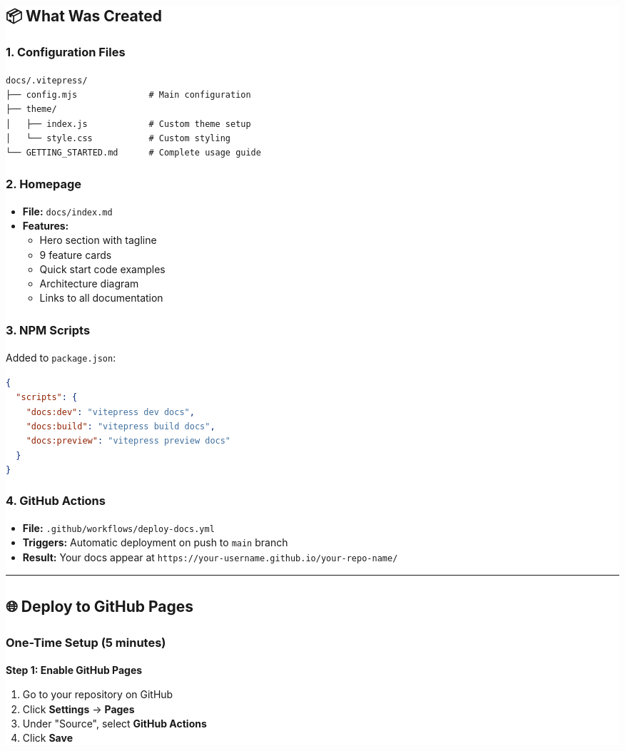 
## 📦 What Was Created

### 1. Configuration Files

```
docs/.vitepress/
├── config.mjs              # Main configuration
├── theme/
│   ├── index.js            # Custom theme setup
│   └── style.css           # Custom styling
└── GETTING_STARTED.md      # Complete usage guide
```

### 2. Homepage

- **File:** `docs/index.md`
- **Features:**
  - Hero section with tagline
  - 9 feature cards
  - Quick start code examples
  - Architecture diagram
  - Links to all documentation

### 3. NPM Scripts

Added to `package.json`:
```json
{
  "scripts": {
    "docs:dev": "vitepress dev docs",
    "docs:build": "vitepress build docs",
    "docs:preview": "vitepress preview docs"
  }
}
```

### 4. GitHub Actions

- **File:** `.github/workflows/deploy-docs.yml`
- **Triggers:** Automatic deployment on push to `main` branch
- **Result:** Your docs appear at `https://your-username.github.io/your-repo-name/`

---

## 🌐 Deploy to GitHub Pages

### One-Time Setup (5 minutes)

**Step 1: Enable GitHub Pages**
1. Go to your repository on GitHub
2. Click **Settings** → **Pages**
3. Under "Source", select **GitHub Actions**
4. Click **Save**
